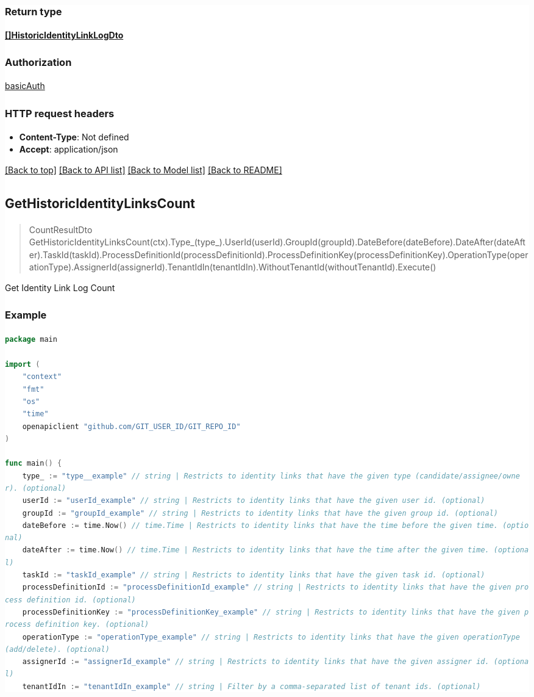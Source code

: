 
### Return type

[**[]HistoricIdentityLinkLogDto**](HistoricIdentityLinkLogDto.md)

### Authorization

[basicAuth](../README.md#basicAuth)

### HTTP request headers

- **Content-Type**: Not defined
- **Accept**: application/json

[[Back to top]](#) [[Back to API list]](../README.md#documentation-for-api-endpoints)
[[Back to Model list]](../README.md#documentation-for-models)
[[Back to README]](../README.md)


## GetHistoricIdentityLinksCount

> CountResultDto GetHistoricIdentityLinksCount(ctx).Type_(type_).UserId(userId).GroupId(groupId).DateBefore(dateBefore).DateAfter(dateAfter).TaskId(taskId).ProcessDefinitionId(processDefinitionId).ProcessDefinitionKey(processDefinitionKey).OperationType(operationType).AssignerId(assignerId).TenantIdIn(tenantIdIn).WithoutTenantId(withoutTenantId).Execute()

Get Identity Link Log Count



### Example

```go
package main

import (
	"context"
	"fmt"
	"os"
    "time"
	openapiclient "github.com/GIT_USER_ID/GIT_REPO_ID"
)

func main() {
	type_ := "type__example" // string | Restricts to identity links that have the given type (candidate/assignee/owner). (optional)
	userId := "userId_example" // string | Restricts to identity links that have the given user id. (optional)
	groupId := "groupId_example" // string | Restricts to identity links that have the given group id. (optional)
	dateBefore := time.Now() // time.Time | Restricts to identity links that have the time before the given time. (optional)
	dateAfter := time.Now() // time.Time | Restricts to identity links that have the time after the given time. (optional)
	taskId := "taskId_example" // string | Restricts to identity links that have the given task id. (optional)
	processDefinitionId := "processDefinitionId_example" // string | Restricts to identity links that have the given process definition id. (optional)
	processDefinitionKey := "processDefinitionKey_example" // string | Restricts to identity links that have the given process definition key. (optional)
	operationType := "operationType_example" // string | Restricts to identity links that have the given operationType (add/delete). (optional)
	assignerId := "assignerId_example" // string | Restricts to identity links that have the given assigner id. (optional)
	tenantIdIn := "tenantIdIn_example" // string | Filter by a comma-separated list of tenant ids. (optional)
```